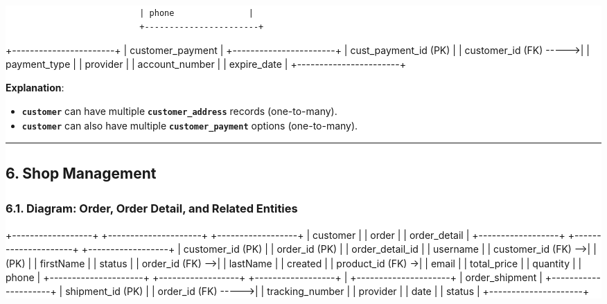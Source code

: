                                | phone               |
                               +-----------------------+

+-----------------------+
|   customer_payment    |
+-----------------------+
| cust_payment_id (PK)  |
| customer_id (FK) ----->|
| payment_type          |
| provider              |
| account_number        |
| expire_date           |
+-----------------------+


**Explanation**:
- **`customer`** can have multiple **`customer_address`** records (one-to-many).
- **`customer`** can also have multiple **`customer_payment`** options (one-to-many).

---

## 6. Shop Management

### 6.1. Diagram: Order, Order Detail, and Related Entities

+------------------+          +---------------------+          +------------------+
|    customer      |          |       order         |          |   order_detail   |
+------------------+          +---------------------+          +------------------+
| customer_id (PK) |          | order_id (PK)       |          | order_detail_id  |
| username         |          | customer_id (FK) -->|          | (PK)             |
| firstName        |          | status             |          | order_id (FK) -->|
| lastName         |          | created            |          | product_id (FK) ->|
| email            |          | total_price        |          | quantity          |
| phone            |          +---------------------+          +------------------+
+------------------+                  |
                                     +---------------------+
                                     |   order_shipment    |
                                     +---------------------+
                                     | shipment_id (PK)    |
                                     | order_id (FK) ----->|
                                     | tracking_number     |
                                     | provider            |
                                     | date                |
                                     | status              |
                                     +---------------------+
